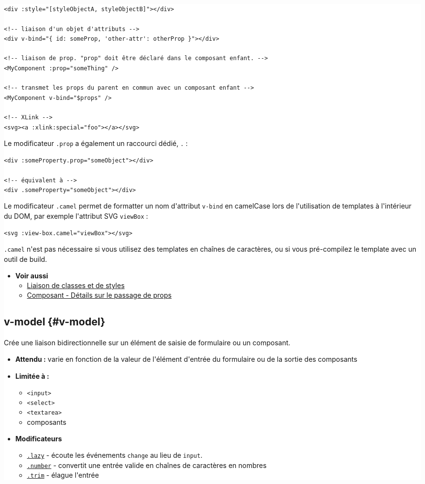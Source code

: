   ```vue-html
  <div :style="[styleObjectA, styleObjectB]"></div>

  <!-- liaison d'un objet d'attributs -->
  <div v-bind="{ id: someProp, 'other-attr': otherProp }"></div>

  <!-- liaison de prop. "prop" doit être déclaré dans le composant enfant. -->
  <MyComponent :prop="someThing" />

  <!-- transmet les props du parent en commun avec un composant enfant -->
  <MyComponent v-bind="$props" />

  <!-- XLink -->
  <svg><a :xlink:special="foo"></a></svg>
  ```

  Le modificateur `.prop` a également un raccourci dédié, `.` :

  ```vue-html
  <div :someProperty.prop="someObject"></div>

  <!-- équivalent à -->
  <div .someProperty="someObject"></div>
  ```

  Le modificateur `.camel` permet de formatter un nom d'attribut `v-bind` en camelCase lors de l'utilisation de templates à l'intérieur du DOM, par exemple l'attribut SVG `viewBox` :

  ```vue-html
  <svg :view-box.camel="viewBox"></svg>
  ```

  `.camel` n'est pas nécessaire si vous utilisez des templates en chaînes de caractères, ou si vous pré-compilez le template avec un outil de build.

- **Voir aussi**
  - [Liaison de classes et de styles](/guide/essentials/class-and-style)
  - [Composant - Détails sur le passage de props](/guide/components/props#prop-passing-details)

## v-model {#v-model}

Crée une liaison bidirectionnelle sur un élément de saisie de formulaire ou un composant.

- **Attendu :** varie en fonction de la valeur de l'élément d'entrée du formulaire ou de la sortie des composants

- **Limitée à :**

  - `<input>`
  - `<select>`
  - `<textarea>`
  - composants

- **Modificateurs**

  - [`.lazy`](/guide/essentials/forms#lazy) - écoute les événements `change` au lieu de `input`.
  - [`.number`](/guide/essentials/forms#number) - convertit une entrée valide en chaînes de caractères en nombres
  - [`.trim`](/guide/essentials/forms#trim) - élague l'entrée

